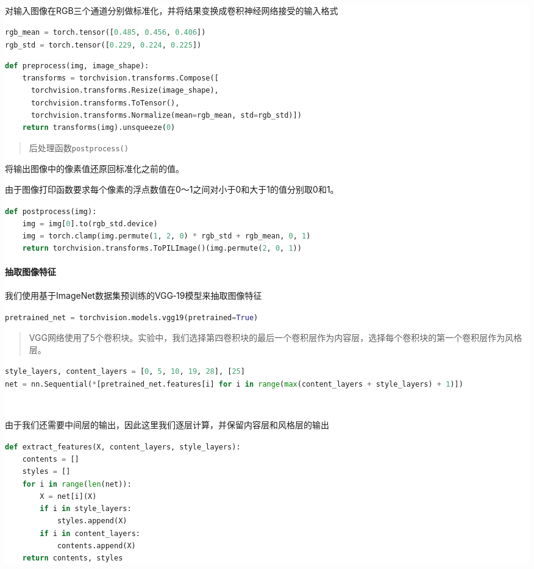 对输入图像在RGB三个通道分别做标准化，并将结果变换成卷积神经网络接受的输入格式

```python
rgb_mean = torch.tensor([0.485, 0.456, 0.406])
rgb_std = torch.tensor([0.229, 0.224, 0.225])
```

```python
def preprocess(img, image_shape):
    transforms = torchvision.transforms.Compose([
      torchvision.transforms.Resize(image_shape),
      torchvision.transforms.ToTensor(),
      torchvision.transforms.Normalize(mean=rgb_mean, std=rgb_std)])
    return transforms(img).unsqueeze(0)
```

> 后处理函数`postprocess()`

将输出图像中的像素值还原回标准化之前的值。

由于图像打印函数要求每个像素的浮点数值在0～1之间对小于0和大于1的值分别取0和1。

```python
def postprocess(img):
    img = img[0].to(rgb_std.device)
    img = torch.clamp(img.permute(1, 2, 0) * rgb_std + rgb_mean, 0, 1)
    return torchvision.transforms.ToPILImage()(img.permute(2, 0, 1))
```

#### 抽取图像特征

我们使用基于ImageNet数据集预训练的VGG‐19模型来抽取图像特征

```python
pretrained_net = torchvision.models.vgg19(pretrained=True)
```

> VGG网络使用了5个卷积块。实验中，我们选择第四卷积块的最后一个卷积层作为内容层，选择每个卷积块的第一个卷积层作为风格层。

```python
style_layers, content_layers = [0, 5, 10, 19, 28], [25]
net = nn.Sequential(*[pretrained_net.features[i] for i in range(max(content_layers + style_layers) + 1)])
```

<br/>

由于我们还需要中间层的输出，因此这里我们逐层计算，并保留内容层和风格层的输出

```python
def extract_features(X, content_layers, style_layers):
    contents = []
    styles = []
    for i in range(len(net)):
        X = net[i](X)
        if i in style_layers:
            styles.append(X)
        if i in content_layers:
            contents.append(X)
    return contents, styles
```
